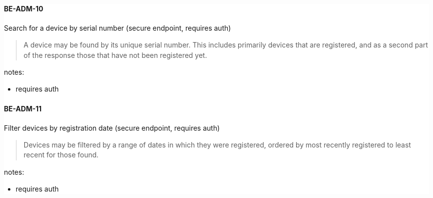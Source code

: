 #### BE-ADM-10

Search for a device by serial number   (secure endpoint, requires auth)

> A device may be found by its unique serial number.  This includes primarily devices that are registered, and as a second part of the response those that have not been registered yet.

notes:

* requires auth

#### BE-ADM-11

Filter devices by registration date   (secure endpoint, requires auth)

> Devices may be filtered by a range of dates in which they were registered, ordered by most recently registered to least recent for those found.

notes:

* requires auth
